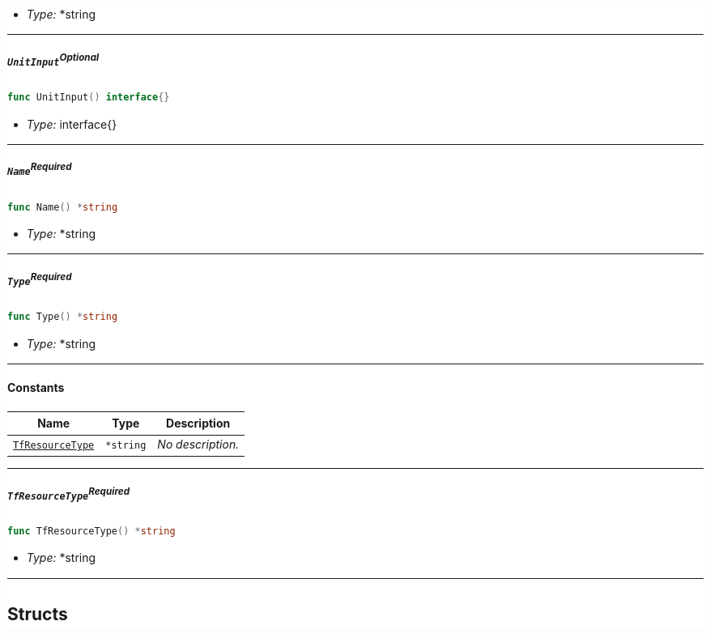 - *Type:* *string

---

##### `UnitInput`<sup>Optional</sup> <a name="UnitInput" id="@cdktf/provider-cloudflare.account.Account.property.unitInput"></a>

```go
func UnitInput() interface{}
```

- *Type:* interface{}

---

##### `Name`<sup>Required</sup> <a name="Name" id="@cdktf/provider-cloudflare.account.Account.property.name"></a>

```go
func Name() *string
```

- *Type:* *string

---

##### `Type`<sup>Required</sup> <a name="Type" id="@cdktf/provider-cloudflare.account.Account.property.type"></a>

```go
func Type() *string
```

- *Type:* *string

---

#### Constants <a name="Constants" id="Constants"></a>

| **Name** | **Type** | **Description** |
| --- | --- | --- |
| <code><a href="#@cdktf/provider-cloudflare.account.Account.property.tfResourceType">TfResourceType</a></code> | <code>*string</code> | *No description.* |

---

##### `TfResourceType`<sup>Required</sup> <a name="TfResourceType" id="@cdktf/provider-cloudflare.account.Account.property.tfResourceType"></a>

```go
func TfResourceType() *string
```

- *Type:* *string

---

## Structs <a name="Structs" id="Structs"></a>
